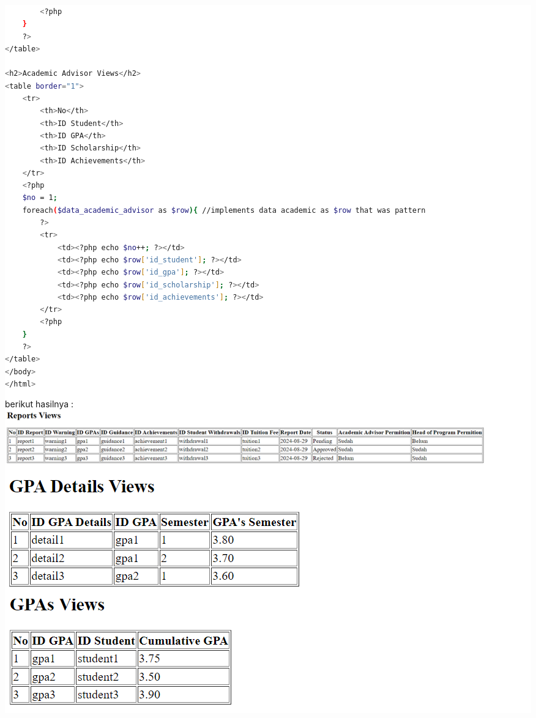 ```sh
        <?php 
    }
    ?>
</table>

<h2>Academic Advisor Views</h2>
<table border="1">
    <tr>
        <th>No</th>
        <th>ID Student</th>
        <th>ID GPA</th>
        <th>ID Scholarship</th>
        <th>ID Achievements</th>
    </tr>
    <?php 
    $no = 1;
    foreach($data_academic_advisor as $row){ //implements data academic as $row that was pattern
        ?>
        <tr>
            <td><?php echo $no++; ?></td>
            <td><?php echo $row['id_student']; ?></td>
            <td><?php echo $row['id_gpa']; ?></td>
            <td><?php echo $row['id_scholarship']; ?></td>
            <td><?php echo $row['id_achievements']; ?></td>
        </tr>
        <?php 
    }
    ?>
</table>
</body>
</html>
```
berikut hasilnya :
![alt text](https://github.com/khidir05/Praktikum-web/blob/eaa22ac5aa5a321c5fe6543f7b5cfa6e7398c5d7/tugas_II/dokumentasi/Screenshot%202024-08-30%20091149.png?raw=true)
![alt text](https://github.com/khidir05/Praktikum-web/blob/eaa22ac5aa5a321c5fe6543f7b5cfa6e7398c5d7/tugas_II/dokumentasi/Screenshot%202024-08-30%20091155.png?raw=true)
![alt text](https://github.com/khidir05/Praktikum-web/blob/eaa22ac5aa5a321c5fe6543f7b5cfa6e7398c5d7/tugas_II/dokumentasi/Screenshot%202024-08-30%20091202.png?raw=true)
